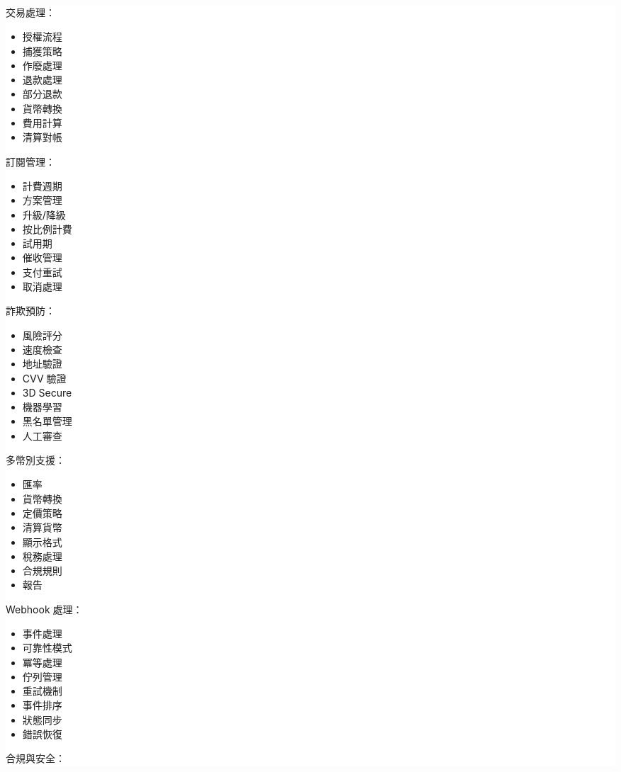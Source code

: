 交易處理：

- 授權流程
- 捕獲策略
- 作廢處理
- 退款處理
- 部分退款
- 貨幣轉換
- 費用計算
- 清算對帳

訂閱管理：

- 計費週期
- 方案管理
- 升級/降級
- 按比例計費
- 試用期
- 催收管理
- 支付重試
- 取消處理

詐欺預防：

- 風險評分
- 速度檢查
- 地址驗證
- CVV 驗證
- 3D Secure
- 機器學習
- 黑名單管理
- 人工審查

多幣別支援：

- 匯率
- 貨幣轉換
- 定價策略
- 清算貨幣
- 顯示格式
- 稅務處理
- 合規規則
- 報告

Webhook 處理：

- 事件處理
- 可靠性模式
- 冪等處理
- 佇列管理
- 重試機制
- 事件排序
- 狀態同步
- 錯誤恢復

合規與安全：
